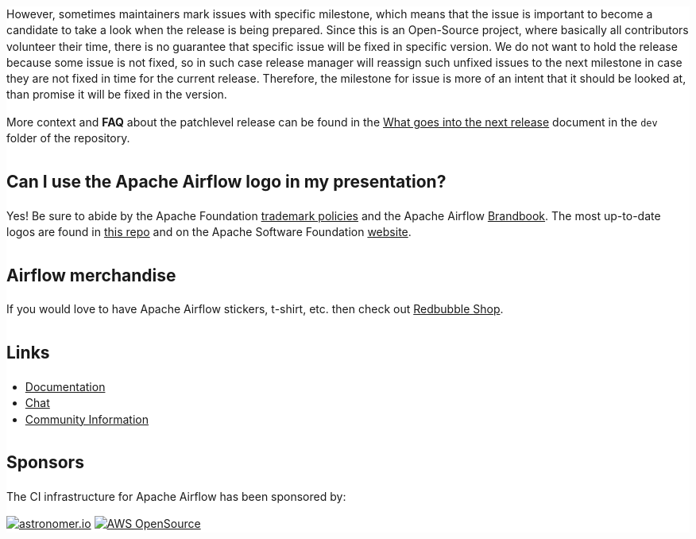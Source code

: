 However, sometimes maintainers mark issues with specific milestone, which means that the
issue is important to become a candidate to take a look when the release is being prepared. Since this is an
Open-Source project, where basically all contributors volunteer their time, there is no guarantee that specific
issue will be fixed in specific version. We do not want to hold the release because some issue is not fixed,
so in such case release manager will reassign such unfixed issues to the next milestone in case they are not
fixed in time for the current release. Therefore, the milestone for issue is more of an intent that it should be
looked at, than promise it will be fixed in the version.

More context and **FAQ** about the patchlevel release can be found in the
[What goes into the next release](dev/WHAT_GOES_INTO_THE_NEXT_RELEASE.md) document in the `dev` folder of the
repository.

## Can I use the Apache Airflow logo in my presentation?

Yes! Be sure to abide by the Apache Foundation [trademark policies](https://www.apache.org/foundation/marks/#books) and the Apache Airflow [Brandbook](https://cwiki.apache.org/confluence/display/AIRFLOW/Brandbook). The most up-to-date logos are found in [this repo](https://github.com/apache/airflow/tree/main/docs/apache-airflow/img/logos/) and on the Apache Software Foundation [website](https://www.apache.org/logos/about.html).

## Airflow merchandise

If you would love to have Apache Airflow stickers, t-shirt, etc. then check out
[Redbubble Shop](https://www.redbubble.com/i/sticker/Apache-Airflow-by-comdev/40497530.EJUG5).

## Links

- [Documentation](https://airflow.apache.org/docs/apache-airflow/stable/)
- [Chat](https://s.apache.org/airflow-slack)
- [Community Information](https://airflow.apache.org/community/)

## Sponsors

The CI infrastructure for Apache Airflow has been sponsored by:



<a href="https://astronomer.io"><img src="https://assets2.astronomer.io/logos/logoForLIGHTbackground.png" alt="astronomer.io" width="250px"></a>
<a href="https://aws.amazon.com/opensource/"><img src="docs/integration-logos/aws/AWS-Cloud-alt_light-bg@4x.png" alt="AWS OpenSource" width="130px"></a>

